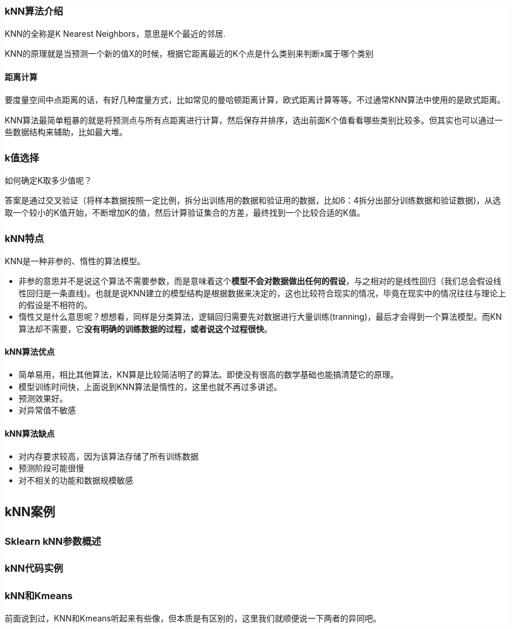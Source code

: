 
### kNN算法介绍

KNN的全称是K Nearest Neighbors，意思是K个最近的邻居.

KNN的原理就是当预测一个新的值X的时候，根据它距离最近的K个点是什么类别来判断x属于哪个类别

#### 距离计算

要度量空间中点距离的话，有好几种度量方式，比如常见的曼哈顿距离计算，欧式距离计算等等。不过通常KNN算法中使用的是欧式距离。

KNN算法最简单粗暴的就是将预测点与所有点距离进行计算，然后保存并排序，选出前面K个值看看哪些类别比较多。但其实也可以通过一些数据结构来辅助，比如最大堆。



### k值选择

如何确定K取多少值呢？

答案是通过交叉验证（将样本数据按照一定比例，拆分出训练用的数据和验证用的数据，比如6：4拆分出部分训练数据和验证数据)，从选取一个较小的K值开始，不断增加K的值，然后计算验证集合的方差，最终找到一个比较合适的K值。



### kNN特点

KNN是一种非参的、惰性的算法模型。

- 非参的意思并不是说这个算法不需要参数，而是意味着这个**模型不会对数据做出任何的假设**，与之相对的是线性回归（我们总会假设线性回归是一条直线)。也就是说KNN建立的模型结构是根据数据来决定的，这也比较符合现实的情况，毕竟在现实中的情况往往与理论上的假设是不相符的。
- 惰性又是什么意思呢？想想看，同样是分类算法，逻辑回归需要先对数据进行大量训练(tranning)，最后才会得到一个算法模型。而KN算法却不需要，它**没有明确的训练数据的过程，或者说这个过程很快**。

#### kNN算法优点

- 简单易用，相比其他算法，KN算是比较简洁明了的算法。即使没有很高的数学基础也能搞清楚它的原理。
- 模型训练时间快，上面说到KNN算法是惰性的，这里也就不再过多讲述。
- 预测效果好。
- 对异常值不敏感

#### kNN算法缺点

- 对内存要求较高，因为该算法存储了所有训练数据 
- 预测阶段可能很慢
- 对不相关的功能和数据规模敏感



## kNN案例

### Sklearn kNN参数概述

### kNN代码实例

### kNN和Kmeans

前面说到过，KNN和Kmeans听起来有些像，但本质是有区别的，这里我们就顺便说一下两者的异同吧。 
